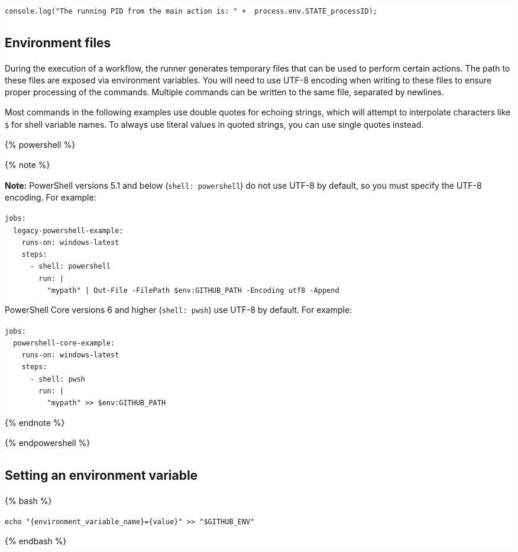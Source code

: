 ```javascript{:copy}
console.log("The running PID from the main action is: " +  process.env.STATE_processID);
```

## Environment files

During the execution of a workflow, the runner generates temporary files that can be used to perform certain actions. The path to these files are exposed via environment variables. You will need to use UTF-8 encoding when writing to these files to ensure proper processing of the commands. Multiple commands can be written to the same file, separated by newlines.

Most commands in the following examples use double quotes for echoing strings, which will attempt to interpolate characters like `$` for shell variable names. To always use literal values in quoted strings, you can use single quotes instead.

{% powershell %}

{% note %}

**Note:** PowerShell versions 5.1 and below (`shell: powershell`) do not use UTF-8 by default, so you must specify the UTF-8 encoding. For example:

```yaml{:copy}
jobs:
  legacy-powershell-example:
    runs-on: windows-latest
    steps:
      - shell: powershell
        run: |
          "mypath" | Out-File -FilePath $env:GITHUB_PATH -Encoding utf8 -Append
```

PowerShell Core versions 6 and higher (`shell: pwsh`) use UTF-8 by default. For example:

```yaml{:copy}
jobs:
  powershell-core-example:
    runs-on: windows-latest
    steps:
      - shell: pwsh
        run: |
          "mypath" >> $env:GITHUB_PATH
```

{% endnote %}

{% endpowershell %}

## Setting an environment variable

{% bash %}

```bash{:copy}
echo "{environment_variable_name}={value}" >> "$GITHUB_ENV"
```

{% endbash %}
